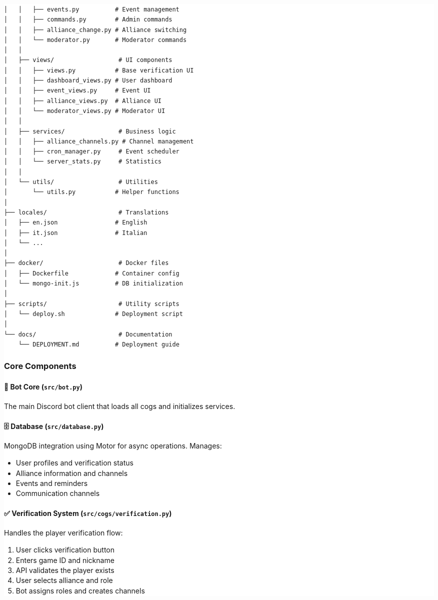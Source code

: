 ```
│   │   ├── events.py          # Event management
│   │   ├── commands.py        # Admin commands
│   │   ├── alliance_change.py # Alliance switching
│   │   └── moderator.py       # Moderator commands
│   │
│   ├── views/                  # UI components
│   │   ├── views.py           # Base verification UI
│   │   ├── dashboard_views.py # User dashboard
│   │   ├── event_views.py     # Event UI
│   │   ├── alliance_views.py  # Alliance UI
│   │   └── moderator_views.py # Moderator UI
│   │
│   ├── services/               # Business logic
│   │   ├── alliance_channels.py # Channel management
│   │   ├── cron_manager.py     # Event scheduler
│   │   └── server_stats.py     # Statistics
│   │
│   └── utils/                  # Utilities
│       └── utils.py           # Helper functions
│
├── locales/                    # Translations
│   ├── en.json                # English
│   ├── it.json                # Italian
│   └── ...
│
├── docker/                     # Docker files
│   ├── Dockerfile             # Container config
│   └── mongo-init.js          # DB initialization
│
├── scripts/                    # Utility scripts
│   └── deploy.sh              # Deployment script
│
└── docs/                       # Documentation
    └── DEPLOYMENT.md          # Deployment guide
```

### Core Components

#### 🤖 **Bot Core** (`src/bot.py`)
The main Discord bot client that loads all cogs and initializes services.

#### 🗄️ **Database** (`src/database.py`)
MongoDB integration using Motor for async operations. Manages:
- User profiles and verification status
- Alliance information and channels
- Events and reminders
- Communication channels

#### ✅ **Verification System** (`src/cogs/verification.py`)
Handles the player verification flow:
1. User clicks verification button
2. Enters game ID and nickname
3. API validates the player exists
4. User selects alliance and role
5. Bot assigns roles and creates channels
